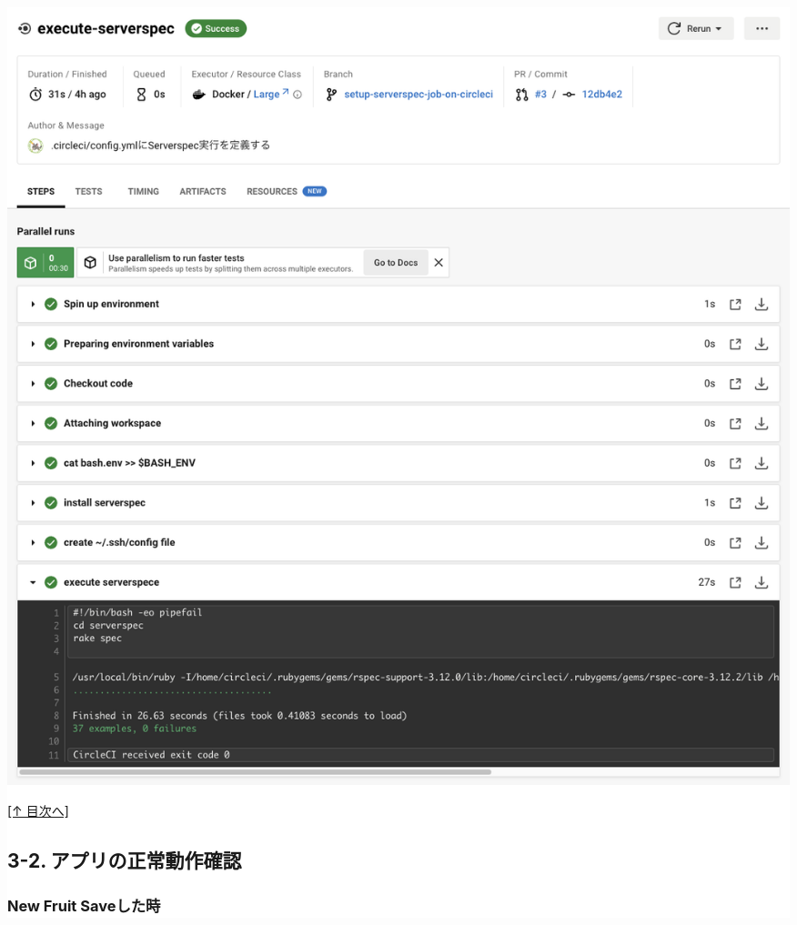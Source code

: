![CircleCIでのServerspec成功画面](images/aws_lecture13_Terraform_07CircleCIServerspec.png)

[\[↑ 目次へ\]](#目次)

## 3-2. アプリの正常動作確認
### New Fruit Saveした時